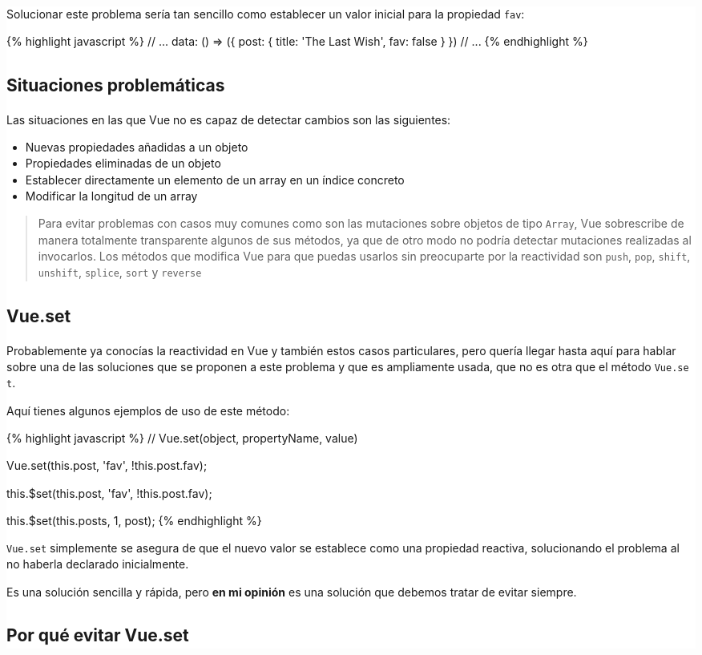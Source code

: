 Solucionar este problema sería tan sencillo como establecer un valor inicial para la propiedad `fav`:

{% highlight javascript %}
// ...
data: () => ({
  post: {
    title: 'The Last Wish',
    fav: false
  }
})
// ...
{% endhighlight %}

## Situaciones problemáticas

Las situaciones en las que Vue no es capaz de detectar cambios son las siguientes:

- Nuevas propiedades añadidas a un objeto
- Propiedades eliminadas de un objeto
- Establecer directamente un elemento de un array en un índice concreto
- Modificar la longitud de un array

> Para evitar problemas con casos muy comunes como son las mutaciones sobre objetos de tipo `Array`, Vue sobrescribe de manera totalmente transparente algunos de sus métodos, ya que de otro modo no podría detectar mutaciones realizadas al invocarlos. Los métodos que modifica Vue para que puedas usarlos sin preocuparte por la reactividad son `push`, `pop`, `shift`, `unshift`, `splice`, `sort` y `reverse`

## Vue.set

Probablemente ya conocías la reactividad en Vue y también estos casos particulares, pero quería llegar hasta aquí para hablar sobre una de las soluciones que se proponen a este problema y que es ampliamente usada, que no es otra que el método `Vue.set`.

Aquí tienes algunos ejemplos de uso de este método:

{% highlight javascript %}
// Vue.set(object, propertyName, value)

Vue.set(this.post, 'fav', !this.post.fav);

this.$set(this.post, 'fav', !this.post.fav);

this.$set(this.posts, 1, post);
{% endhighlight %}

`Vue.set` simplemente se asegura de que el nuevo valor se establece como una propiedad reactiva, solucionando el problema al no haberla declarado inicialmente.

Es una solución sencilla y rápida, pero **en mi opinión** es una solución que debemos tratar de evitar siempre.

## Por qué evitar Vue.set
